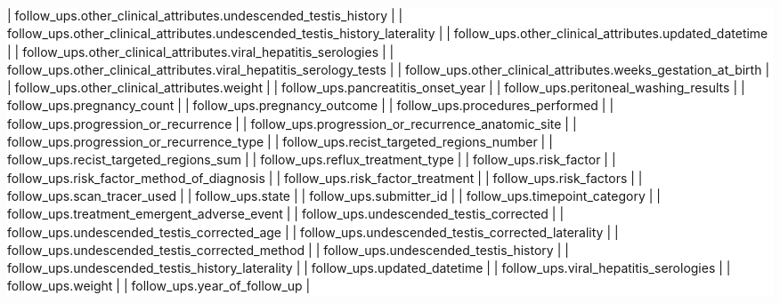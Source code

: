 | follow_ups.other_clinical_attributes.undescended_testis_history |
| follow_ups.other_clinical_attributes.undescended_testis_history_laterality |
| follow_ups.other_clinical_attributes.updated_datetime |
| follow_ups.other_clinical_attributes.viral_hepatitis_serologies |
| follow_ups.other_clinical_attributes.viral_hepatitis_serology_tests |
| follow_ups.other_clinical_attributes.weeks_gestation_at_birth |
| follow_ups.other_clinical_attributes.weight |
| follow_ups.pancreatitis_onset_year |
| follow_ups.peritoneal_washing_results |
| follow_ups.pregnancy_count |
| follow_ups.pregnancy_outcome |
| follow_ups.procedures_performed |
| follow_ups.progression_or_recurrence |
| follow_ups.progression_or_recurrence_anatomic_site |
| follow_ups.progression_or_recurrence_type |
| follow_ups.recist_targeted_regions_number |
| follow_ups.recist_targeted_regions_sum |
| follow_ups.reflux_treatment_type |
| follow_ups.risk_factor |
| follow_ups.risk_factor_method_of_diagnosis |
| follow_ups.risk_factor_treatment |
| follow_ups.risk_factors |
| follow_ups.scan_tracer_used |
| follow_ups.state |
| follow_ups.submitter_id |
| follow_ups.timepoint_category |
| follow_ups.treatment_emergent_adverse_event |
| follow_ups.undescended_testis_corrected |
| follow_ups.undescended_testis_corrected_age |
| follow_ups.undescended_testis_corrected_laterality |
| follow_ups.undescended_testis_corrected_method |
| follow_ups.undescended_testis_history |
| follow_ups.undescended_testis_history_laterality |
| follow_ups.updated_datetime |
| follow_ups.viral_hepatitis_serologies |
| follow_ups.weight |
| follow_ups.year_of_follow_up |